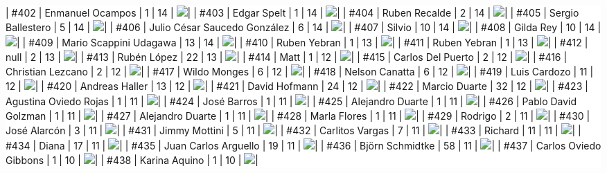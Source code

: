 | #402 | Enmanuel Ocampos | 1 | 14 | ![](https://avatars.githubusercontent.com/u/100222556?s=72&u=543e068ae3d913f87c248d5843417916fe429246&v=4)|
| #403 | Edgar Spelt | 1 | 14 | ![](https://avatars.githubusercontent.com/u/78227781?s=72&u=131d01978225dea3076909e039542f6088edc350&v=4)|
| #404 | Ruben Recalde | 2 | 14 | ![](https://avatars.githubusercontent.com/u/54287881?s=72&u=94daf67cad5610226443127cfdb43fb7d170280c&v=4)|
| #405 | Sergio Ballestero | 5 | 14 | ![](https://avatars.githubusercontent.com/u/2074671?s=72&v=4)|
| #406 | Julio César Saucedo González | 6 | 14 | ![](https://avatars.githubusercontent.com/u/41331175?s=72&u=e4a5cd58975036fb0db8209ff051333b513eebac&v=4)|
| #407 | Silvio  | 10 | 14 | ![](https://avatars.githubusercontent.com/u/8923873?s=72&u=d57c96adc621323a8ba97e1d7d6faa770bd986f8&v=4)|
| #408 | Gilda Rey | 10 | 14 | ![](https://avatars.githubusercontent.com/u/56762268?s=72&u=336037460bbb620268fcdaa98a88dba2a3efca2e&v=4)|
| #409 | Mario Scappini Udagawa | 13 | 14 | ![](https://avatars.githubusercontent.com/u/7283678?s=72&v=4)|
| #410 | Ruben Yebran | 1 | 13 | ![](https://avatars.githubusercontent.com/u/78009476?s=72&u=1c99e5ca9b9795eb3931c05ea4acb96d2536dbca&v=4)|
| #411 | Ruben Yebran | 1 | 13 | ![](https://avatars.githubusercontent.com/u/78009476?s=72&u=1c99e5ca9b9795eb3931c05ea4acb96d2536dbca&v=4)|
| #412 | null | 2 | 13 | ![](https://avatars.githubusercontent.com/u/9222384?s=72&u=c73af549e3426ea450b7f5e0ca49dbc0c4eb7152&v=4)|
| #413 | Rubén López | 22 | 13 | ![](https://avatars.githubusercontent.com/u/810004?s=72&u=9d3f3bf3b1f781600980ee17f292bd02e0a64728&v=4)|
| #414 | Matt | 1 | 12 | ![](https://avatars.githubusercontent.com/u/3621419?s=72&u=72c23d8a0b0ae4334ec1cafee012847429fe0732&v=4)|
| #415 | Carlos Del Puerto | 2 | 12 | ![](https://avatars.githubusercontent.com/u/101661056?s=72&u=fd3bbe71322cd7094398800c3642003bc3138420&v=4)|
| #416 | Christian Lezcano | 2 | 12 | ![](https://avatars.githubusercontent.com/u/1771153?s=72&u=aa18dff078f937a846cb7a5fd83bd1c6b6d1538b&v=4)|
| #417 | Wildo Monges | 6 | 12 | ![](https://avatars.githubusercontent.com/u/1512828?s=72&v=4)|
| #418 | Nelson Canatta | 6 | 12 | ![](https://avatars.githubusercontent.com/u/11591206?s=72&u=40c4149630e1a791b7a74402cce053ba2a62ceff&v=4)|
| #419 | Luis Cardozo | 11 | 12 | ![](https://avatars.githubusercontent.com/u/763637?s=72&v=4)|
| #420 | Andreas Haller | 13 | 12 | ![](https://avatars.githubusercontent.com/u/20804834?s=72&u=d2490f351c211c73c9c114cda0c84dc666adff64&v=4)|
| #421 | David Hofmann | 24 | 12 | ![](https://avatars.githubusercontent.com/u/889853?s=72&v=4)|
| #422 | Marcio Duarte | 32 | 12 | ![](https://avatars.githubusercontent.com/u/746815?s=72&u=dbdc0624981018c8a54514160ca4fdbd8cbaac20&v=4)|
| #423 | Agustina Oviedo Rojas | 1 | 11 | ![](https://avatars.githubusercontent.com/u/99807543?s=72&u=7227238faba6603fe23a5f9c2f1e5d6c661ac3d6&v=4)|
| #424 | José Barros | 1 | 11 | ![](https://avatars.githubusercontent.com/u/101999075?s=72&u=d96754aea67eb05937e3f81a833309b7fb0ac073&v=4)|
| #425 | Alejandro Duarte | 1 | 11 | ![](https://avatars.githubusercontent.com/u/87658315?s=72&u=c2b1308dbb9716086b8d1c1c8d9704abe3479660&v=4)|
| #426 | Pablo David Golzman | 1 | 11 | ![](https://avatars.githubusercontent.com/u/32421189?s=72&u=2065245ce86ffb4790cab5583ab9830aa276542e&v=4)|
| #427 | Alejandro Duarte | 1 | 11 | ![](https://avatars.githubusercontent.com/u/87658315?s=72&u=c2b1308dbb9716086b8d1c1c8d9704abe3479660&v=4)|
| #428 | Marla Flores | 1 | 11 | ![](https://avatars.githubusercontent.com/u/107600819?s=72&u=f255ca8e3063b5f371b3b8439b10912411841fc2&v=4)|
| #429 | Rodrigo | 2 | 11 | ![](https://avatars.githubusercontent.com/u/20292414?s=72&v=4)|
| #430 | José Alarcón | 3 | 11 | ![](https://avatars.githubusercontent.com/u/61550659?s=72&u=97a59c78218ef3202f4254ef0867f27f1cefe76c&v=4)|
| #431 | Jimmy Mottini | 5 | 11 | ![](https://avatars.githubusercontent.com/u/77276817?s=72&v=4)|
| #432 | Carlitos Vargas | 7 | 11 | ![](https://avatars.githubusercontent.com/u/18080099?s=72&u=fd70d7aa3f1eac98edbb1d525db5a199c309fc1e&v=4)|
| #433 | Richard | 11 | 11 | ![](https://avatars.githubusercontent.com/u/61259627?s=72&u=27e607d13973f69739a021b3b8ed8a67350066be&v=4)|
| #434 | Diana | 17 | 11 | ![](https://avatars.githubusercontent.com/u/24572020?s=72&u=c416f03a39080cbfaba046f75e5a23118e05dc1a&v=4)|
| #435 | Juan Carlos Arguello | 19 | 11 | ![](https://avatars.githubusercontent.com/u/26506346?s=72&u=d6dc54660e23644d45b8df1efa30903e7d4816e9&v=4)|
| #436 | Björn Schmidtke | 58 | 11 | ![](https://avatars.githubusercontent.com/u/8961100?s=72&u=7a694ed194afb0a3af87d9e039c793561c652619&v=4)|
| #437 | Carlos Oviedo Gibbons | 1 | 10 | ![](https://avatars.githubusercontent.com/u/22013420?s=72&u=983119344e2a2ff58a8c0625fd322b8b76f2ac4e&v=4)|
| #438 | Karina Aquino | 1 | 10 | ![](https://avatars.githubusercontent.com/u/67199946?s=72&u=c314ce90ffd6613f5a6474d1424d712e258c9ff5&v=4)|